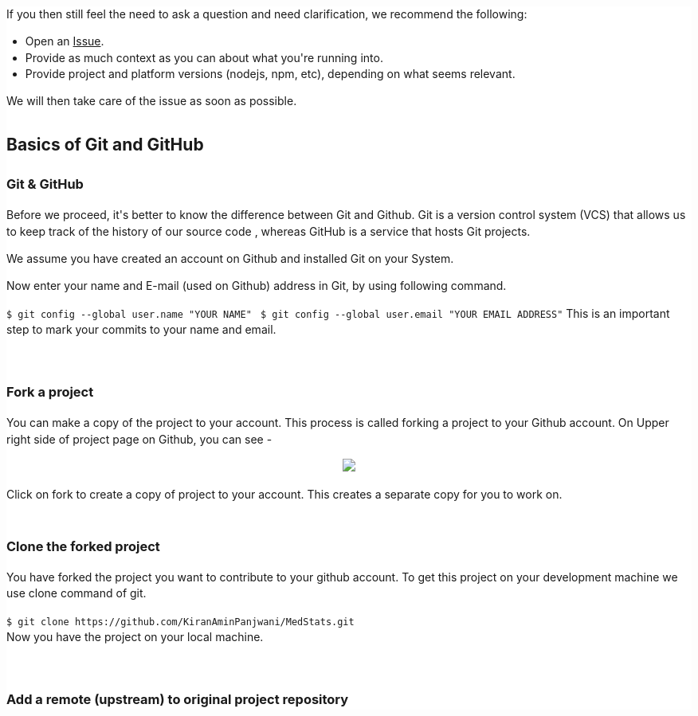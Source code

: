 If you then still feel the need to ask a question and need clarification, we recommend the following:

-   Open an [Issue](https://github.com/KiranAminPanjwani/MedStats/issues/new).
-   Provide as much context as you can about what you're running into.
-   Provide project and platform versions (nodejs, npm, etc), depending on what seems relevant.

We will then take care of the issue as soon as possible.



## Basics of Git and GitHub

### Git & GitHub

Before we proceed, it's better to know the difference between Git and Github. Git is a version control system (VCS) that allows us to keep track of
the history of our source code , whereas GitHub is a service that hosts Git projects.

We assume you have created an account on Github and installed Git on your System.

Now enter your name and E-mail (used on Github) address in Git, by using following command.

`$ git config --global user.name "YOUR NAME"` ` $ git config --global user.email "YOUR EMAIL ADDRESS"` This is an important step to mark your commits
to your name and email.

<br />

### Fork a project

You can make a copy of the project to your account. This process is called forking a project to your Github account. On Upper right side of project
page on Github, you can see -

<p align="center">  <img  src="https://i.imgur.com/P0n6f97.png">  </p>
Click on fork to create a copy of project to your account. This creates a separate copy for you to work on.

<br />

<br />

### Clone the forked project

You have forked the project you want to contribute to your github account. To get this project on your development machine we use clone command of
git.

`$ git clone https://github.com/KiranAminPanjwani/MedStats.git` <br/> Now you have the project on your local machine.

<br />

### Add a remote (upstream) to original project repository
